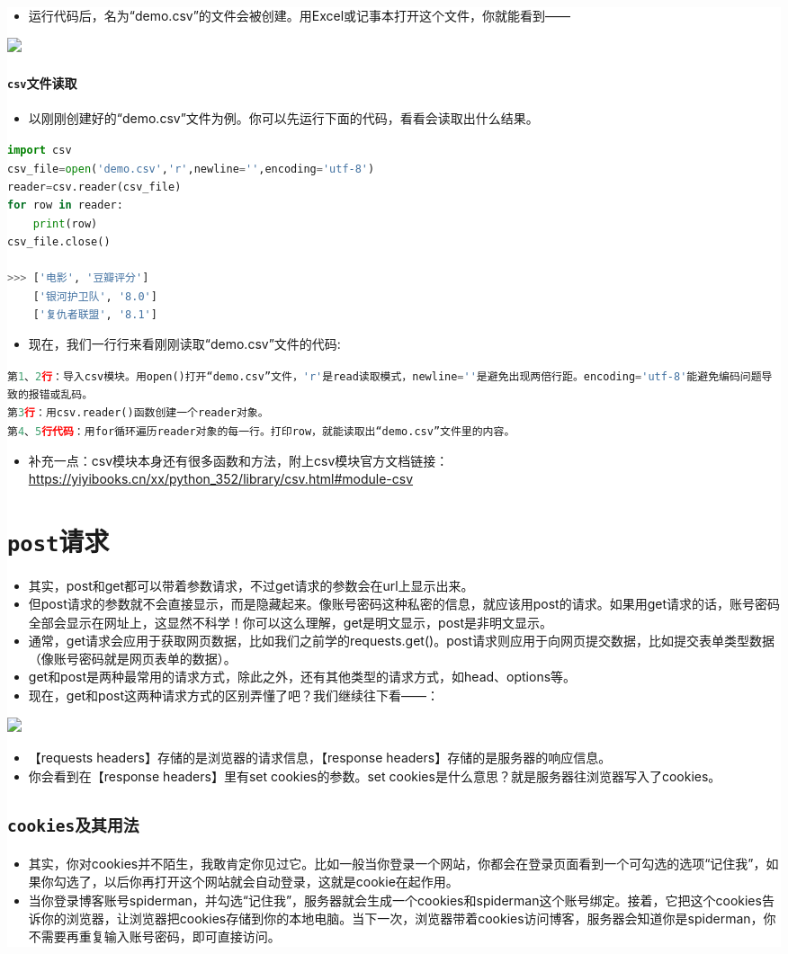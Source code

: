 
- 运行代码后，名为“demo.csv”的文件会被创建。用Excel或记事本打开这个文件，你就能看到——

![](C:\Users\29678\Desktop\learn\ptyhon笔记\level_design\爬虫基础\CSV.png)

#### `csv`文件读取

- 以刚刚创建好的“demo.csv”文件为例。你可以先运行下面的代码，看看会读取出什么结果。

```python
import csv
csv_file=open('demo.csv','r',newline='',encoding='utf-8')
reader=csv.reader(csv_file)
for row in reader:
    print(row)
csv_file.close()

>>> ['电影', '豆瓣评分']
	['银河护卫队', '8.0']
	['复仇者联盟', '8.1']
```

- 现在，我们一行行来看刚刚读取“demo.csv”文件的代码:

```python
第1、2行：导入csv模块。用open()打开“demo.csv”文件，'r'是read读取模式，newline=''是避免出现两倍行距。encoding='utf-8'能避免编码问题导致的报错或乱码。
第3行：用csv.reader()函数创建一个reader对象。
第4、5行代码：用for循环遍历reader对象的每一行。打印row，就能读取出“demo.csv”文件里的内容。
```

- 补充一点：csv模块本身还有很多函数和方法，附上csv模块官方文档链接：https://yiyibooks.cn/xx/python_352/library/csv.html#module-csv

# `post`请求

- 其实，post和get都可以带着参数请求，不过get请求的参数会在url上显示出来。
- 但post请求的参数就不会直接显示，而是隐藏起来。像账号密码这种私密的信息，就应该用post的请求。如果用get请求的话，账号密码全部会显示在网址上，这显然不科学！你可以这么理解，get是明文显示，post是非明文显示。
- 通常，get请求会应用于获取网页数据，比如我们之前学的requests.get()。post请求则应用于向网页提交数据，比如提交表单类型数据（像账号密码就是网页表单的数据）。
- get和post是两种最常用的请求方式，除此之外，还有其他类型的请求方式，如head、options等。
- 现在，get和post这两种请求方式的区别弄懂了吧？我们继续往下看——：

![](C:\Users\29678\Desktop\learn\ptyhon笔记\level_design\爬虫基础\post请求.png)

- 【requests headers】存储的是浏览器的请求信息，【response headers】存储的是服务器的响应信息。
- 你会看到在【response headers】里有set cookies的参数。set cookies是什么意思？就是服务器往浏览器写入了cookies。

## `cookies及其用法`

- 其实，你对cookies并不陌生，我敢肯定你见过它。比如一般当你登录一个网站，你都会在登录页面看到一个可勾选的选项“记住我”，如果你勾选了，以后你再打开这个网站就会自动登录，这就是cookie在起作用。
- 当你登录博客账号spiderman，并勾选“记住我”，服务器就会生成一个cookies和spiderman这个账号绑定。接着，它把这个cookies告诉你的浏览器，让浏览器把cookies存储到你的本地电脑。当下一次，浏览器带着cookies访问博客，服务器会知道你是spiderman，你不需要再重复输入账号密码，即可直接访问。
